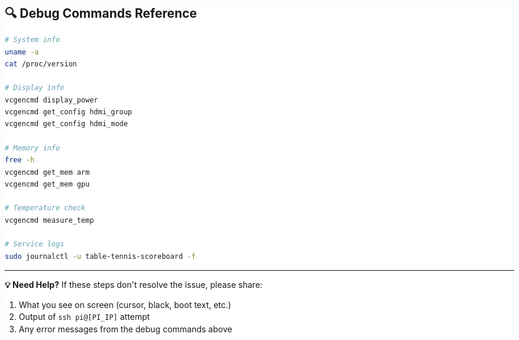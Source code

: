 
## **🔍 Debug Commands Reference**

```bash
# System info
uname -a
cat /proc/version

# Display info
vcgencmd display_power
vcgencmd get_config hdmi_group
vcgencmd get_config hdmi_mode

# Memory info
free -h
vcgencmd get_mem arm
vcgencmd get_mem gpu

# Temperature check
vcgencmd measure_temp

# Service logs
sudo journalctl -u table-tennis-scoreboard -f
```

---

**💡 Need Help?** If these steps don't resolve the issue, please share:
1. What you see on screen (cursor, black, boot text, etc.)
2. Output of `ssh pi@[PI_IP]` attempt
3. Any error messages from the debug commands above